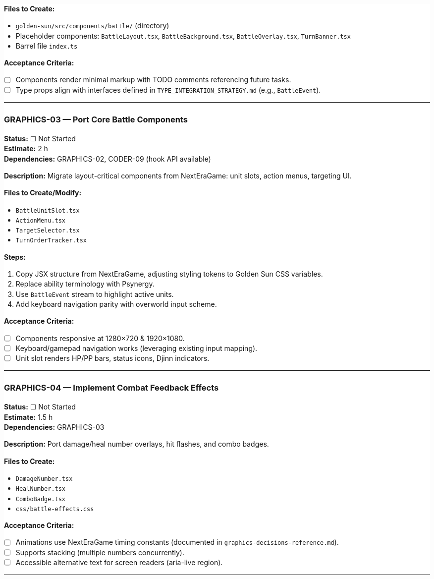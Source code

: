 **Files to Create:**
- `golden-sun/src/components/battle/` (directory)
- Placeholder components: `BattleLayout.tsx`, `BattleBackground.tsx`, `BattleOverlay.tsx`, `TurnBanner.tsx`
- Barrel file `index.ts`

**Acceptance Criteria:**
- [ ] Components render minimal markup with TODO comments referencing future tasks.
- [ ] Type props align with interfaces defined in `TYPE_INTEGRATION_STRATEGY.md` (e.g., `BattleEvent`).

---

### GRAPHICS-03 — Port Core Battle Components
**Status:** ☐ Not Started  
**Estimate:** 2 h  
**Dependencies:** GRAPHICS-02, CODER-09 (hook API available)

**Description:**
Migrate layout-critical components from NextEraGame: unit slots, action menus, targeting UI.

**Files to Create/Modify:**
- `BattleUnitSlot.tsx`
- `ActionMenu.tsx`
- `TargetSelector.tsx`
- `TurnOrderTracker.tsx`

**Steps:**
1. Copy JSX structure from NextEraGame, adjusting styling tokens to Golden Sun CSS variables.
2. Replace ability terminology with Psynergy.
3. Use `BattleEvent` stream to highlight active units.
4. Add keyboard navigation parity with overworld input scheme.

**Acceptance Criteria:**
- [ ] Components responsive at 1280×720 & 1920×1080.
- [ ] Keyboard/gamepad navigation works (leveraging existing input mapping).
- [ ] Unit slot renders HP/PP bars, status icons, Djinn indicators.

---

### GRAPHICS-04 — Implement Combat Feedback Effects
**Status:** ☐ Not Started  
**Estimate:** 1.5 h  
**Dependencies:** GRAPHICS-03

**Description:**
Port damage/heal number overlays, hit flashes, and combo badges.

**Files to Create:**
- `DamageNumber.tsx`
- `HealNumber.tsx`
- `ComboBadge.tsx`
- `css/battle-effects.css`

**Acceptance Criteria:**
- [ ] Animations use NextEraGame timing constants (documented in `graphics-decisions-reference.md`).
- [ ] Supports stacking (multiple numbers concurrently).
- [ ] Accessible alternative text for screen readers (aria-live region).

---